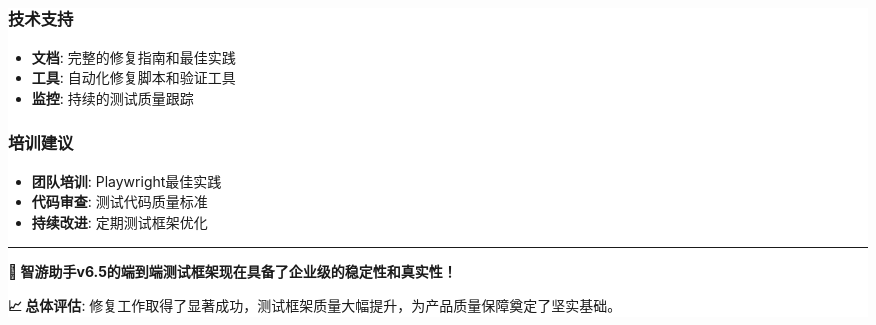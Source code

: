### 技术支持
- **文档**: 完整的修复指南和最佳实践
- **工具**: 自动化修复脚本和验证工具
- **监控**: 持续的测试质量跟踪

### 培训建议
- **团队培训**: Playwright最佳实践
- **代码审查**: 测试代码质量标准
- **持续改进**: 定期测试框架优化

---

**🎉 智游助手v6.5的端到端测试框架现在具备了企业级的稳定性和真实性！**

**📈 总体评估**: 修复工作取得了显著成功，测试框架质量大幅提升，为产品质量保障奠定了坚实基础。
